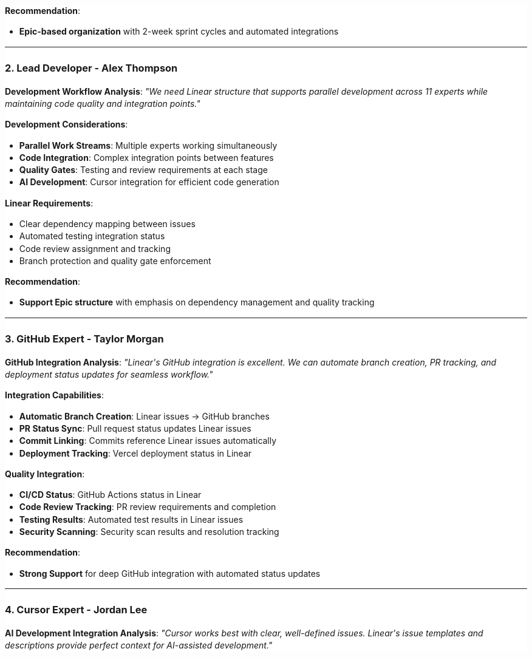 **Recommendation**: 
- **Epic-based organization** with 2-week sprint cycles and automated integrations

---

### 2. Lead Developer - Alex Thompson

**Development Workflow Analysis**:
*"We need Linear structure that supports parallel development across 11 experts while maintaining code quality and integration points."*

**Development Considerations**:
- **Parallel Work Streams**: Multiple experts working simultaneously
- **Code Integration**: Complex integration points between features
- **Quality Gates**: Testing and review requirements at each stage
- **AI Development**: Cursor integration for efficient code generation

**Linear Requirements**:
- Clear dependency mapping between issues
- Automated testing integration status
- Code review assignment and tracking
- Branch protection and quality gate enforcement

**Recommendation**: 
- **Support Epic structure** with emphasis on dependency management and quality tracking

---

### 3. GitHub Expert - Taylor Morgan

**GitHub Integration Analysis**:
*"Linear's GitHub integration is excellent. We can automate branch creation, PR tracking, and deployment status updates for seamless workflow."*

**Integration Capabilities**:
- **Automatic Branch Creation**: Linear issues → GitHub branches
- **PR Status Sync**: Pull request status updates Linear issues
- **Commit Linking**: Commits reference Linear issues automatically
- **Deployment Tracking**: Vercel deployment status in Linear

**Quality Integration**:
- **CI/CD Status**: GitHub Actions status in Linear
- **Code Review Tracking**: PR review requirements and completion
- **Testing Results**: Automated test results in Linear issues
- **Security Scanning**: Security scan results and resolution tracking

**Recommendation**: 
- **Strong Support** for deep GitHub integration with automated status updates

---

### 4. Cursor Expert - Jordan Lee

**AI Development Integration Analysis**:
*"Cursor works best with clear, well-defined issues. Linear's issue templates and descriptions provide perfect context for AI-assisted development."*
